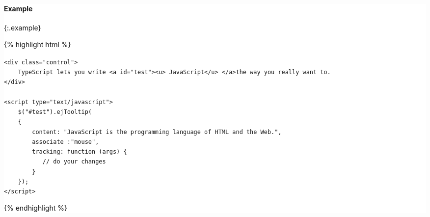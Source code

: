 #### Example
{:.example}

{% highlight html %}
 
    <div class="control">
        TypeScript lets you write <a id="test"><u> JavaScript</u> </a>the way you really want to.
    </div>

    <script type="text/javascript">
	    $("#test").ejTooltip(
		{
            content: "JavaScript is the programming language of HTML and the Web.",
            associate :"mouse",
            tracking: function (args) {
               // do your changes
            }
        });
    </script>

{% endhighlight %}





